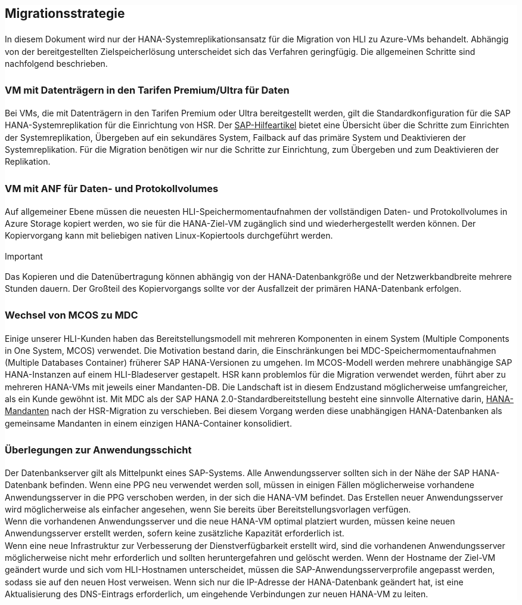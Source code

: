 
## <a name="migration-strategy"></a>Migrationsstrategie
In diesem Dokument wird nur der HANA-Systemreplikationsansatz für die Migration von HLI zu Azure-VMs behandelt.  Abhängig von der bereitgestellten Zielspeicherlösung unterscheidet sich das Verfahren geringfügig. Die allgemeinen Schritte sind nachfolgend beschrieben.

### <a name="vm-with-premiumultra-disks-for-data"></a>VM mit Datenträgern in den Tarifen Premium/Ultra für Daten
Bei VMs, die mit Datenträgern in den Tarifen Premium oder Ultra bereitgestellt werden, gilt die Standardkonfiguration für die SAP HANA-Systemreplikation für die Einrichtung von HSR.  Der [SAP-Hilfeartikel](https://help.sap.com/viewer/6b94445c94ae495c83a19646e7c3fd56/2.0.04/099caa1959ce4b3fa1144562fa09e163.html) bietet eine Übersicht über die Schritte zum Einrichten der Systemreplikation, Übergeben auf ein sekundäres System, Failback auf das primäre System und Deaktivieren der Systemreplikation.  Für die Migration benötigen wir nur die Schritte zur Einrichtung, zum Übergeben und zum Deaktivieren der Replikation.  

### <a name="vm-with-anf-for-data-and-log-volumes"></a>VM mit ANF für Daten- und Protokollvolumes
Auf allgemeiner Ebene müssen die neuesten HLI-Speichermomentaufnahmen der vollständigen Daten- und Protokollvolumes in Azure Storage kopiert werden, wo sie für die HANA-Ziel-VM zugänglich sind und wiederhergestellt werden können.  Der Kopiervorgang kann mit beliebigen nativen Linux-Kopiertools durchgeführt werden.  

> [!IMPORTANT]
> Das Kopieren und die Datenübertragung können abhängig von der HANA-Datenbankgröße und der Netzwerkbandbreite mehrere Stunden dauern.  Der Großteil des Kopiervorgangs sollte vor der Ausfallzeit der primären HANA-Datenbank erfolgen.

### <a name="mcos-to-mdc-conversion"></a>Wechsel von MCOS zu MDC
Einige unserer HLI-Kunden haben das Bereitstellungsmodell mit mehreren Komponenten in einem System (Multiple Components in One System, MCOS) verwendet.  Die Motivation bestand darin, die Einschränkungen bei MDC-Speichermomentaufnahmen (Multiple Databases Container) früherer SAP HANA-Versionen zu umgehen.  Im MCOS-Modell werden mehrere unabhängige SAP HANA-Instanzen auf einem HLI-Bladeserver gestapelt.  HSR kann problemlos für die Migration verwendet werden, führt aber zu mehreren HANA-VMs mit jeweils einer Mandanten-DB.  Die Landschaft ist in diesem Endzustand möglicherweise umfangreicher, als ein Kunde gewöhnt ist.  Mit MDC als der SAP HANA 2.0-Standardbereitstellung besteht eine sinnvolle Alternative darin, [HANA-Mandanten](https://launchpad.support.sap.com/#/notes/2472478) nach der HSR-Migration zu verschieben.  Bei diesem Vorgang werden diese unabhängigen HANA-Datenbanken als gemeinsame Mandanten in einem einzigen HANA-Container konsolidiert.  

### <a name="application-layer-consideration"></a>Überlegungen zur Anwendungsschicht
Der Datenbankserver gilt als Mittelpunkt eines SAP-Systems.  Alle Anwendungsserver sollten sich in der Nähe der SAP HANA-Datenbank befinden.  Wenn eine PPG neu verwendet werden soll, müssen in einigen Fällen möglicherweise vorhandene Anwendungsserver in die PPG verschoben werden, in der sich die HANA-VM befindet.  Das Erstellen neuer Anwendungsserver wird möglicherweise als einfacher angesehen, wenn Sie bereits über Bereitstellungsvorlagen verfügen.  
Wenn die vorhandenen Anwendungsserver und die neue HANA-VM optimal platziert wurden, müssen keine neuen Anwendungsserver erstellt werden, sofern keine zusätzliche Kapazität erforderlich ist.  
Wenn eine neue Infrastruktur zur Verbesserung der Dienstverfügbarkeit erstellt wird, sind die vorhandenen Anwendungsserver möglicherweise nicht mehr erforderlich und sollten heruntergefahren und gelöscht werden.
Wenn der Hostname der Ziel-VM geändert wurde und sich vom HLI-Hostnamen unterscheidet, müssen die SAP-Anwendungsserverprofile angepasst werden, sodass sie auf den neuen Host verweisen.  Wenn sich nur die IP-Adresse der HANA-Datenbank geändert hat, ist eine Aktualisierung des DNS-Eintrags erforderlich, um eingehende Verbindungen zur neuen HANA-VM zu leiten.

